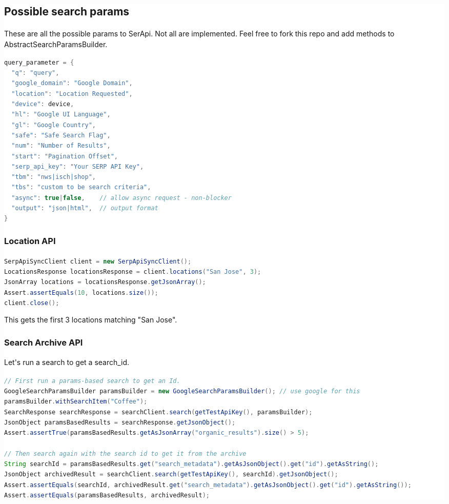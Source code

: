 ## Possible search params
These are all the possible params to SerApi. Not all are implemented.
Feel free to fork this repo and add methods to AbstractSearchParamsBuilder.

```java
query_parameter = {
  "q": "query",
  "google_domain": "Google Domain",
  "location": "Location Requested",
  "device": device,
  "hl": "Google UI Language",
  "gl": "Google Country",
  "safe": "Safe Search Flag",
  "num": "Number of Results",
  "start": "Pagination Offset",
  "serp_api_key": "Your SERP API Key",
  "tbm": "nws|isch|shop",
  "tbs": "custom to be search criteria",
  "async": true|false,    // allow async request - non-blocker
  "output": "json|html",  // output format
}
```

### Location API

```java
SerpApiSyncClient client = new SerpApiSyncClient();
LocationsResponse locationsResponse = client.locations("San Jose", 3);
JsonArray locations = locationsResponse.getJsonArray();
Assert.assertEquals(10, locations.size());
client.close();
```
This gets the first 3 locations matching "San Jose".

### Search Archive API

Let's run a search to get a search_id.
```java
// First run a params-based search to get an Id.
GoogleSearchParamsBuilder paramsBuilder = new GoogleSearchParamsBuilder(); // use google for this
paramsBuilder.withSearchItem("Coffee");
SearchResponse searchResponse = searchClient.search(getTestApiKey(), paramsBuilder);
JsonObject paramsBasedResults = searchResponse.getJsonObject();
Assert.assertTrue(paramsBasedResults.getAsJsonArray("organic_results").size() > 5);

// Then search again with the search id to get it from the archive
String searchId = paramsBasedResults.get("search_metadata").getAsJsonObject().get("id").getAsString();
JsonObject archivedResult = searchClient.search(getTestApiKey(), searchId).getJsonObject();
Assert.assertEquals(searchId, archivedResult.get("search_metadata").getAsJsonObject().get("id").getAsString());
Assert.assertEquals(paramsBasedResults, archivedResult);
```

